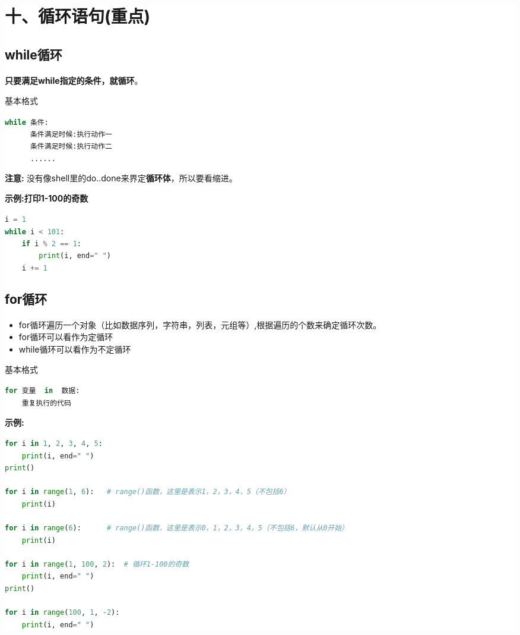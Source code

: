 
# 十、循环语句(重点)

## while循环

**只要满足while指定的条件，就循环**。

基本格式

```python
while 条件:
      条件满足时候:执行动作一
	  条件满足时候:执行动作二
      ......
```

**注意:** 没有像shell里的do..done来界定**循环体**，所以要看缩进。

**示例:打印1-100的奇数**

```python
i = 1
while i < 101:
    if i % 2 == 1:
        print(i, end=" ")
    i += 1
```

## for循环

- for循环遍历一个对象（比如数据序列，字符串，列表，元组等）,根据遍历的个数来确定循环次数。
- for循环可以看作为定循环
- while循环可以看作为不定循环

基本格式

```python
for 变量  in  数据:
    重复执行的代码
```

**示例:**

```python
for i in 1, 2, 3, 4, 5:
    print(i, end=" ")
print()

for i in range(1, 6):	# range()函数，这里是表示1，2，3，4，5（不包括6）
    print(i)
    
for i in range(6):		# range()函数，这里是表示0，1，2，3，4，5（不包括6，默认从0开始）
    print(i)    

for i in range(1, 100, 2):	# 循环1-100的奇数
    print(i, end=" ")
print()

for i in range(100, 1, -2):
    print(i, end=" ")
```
